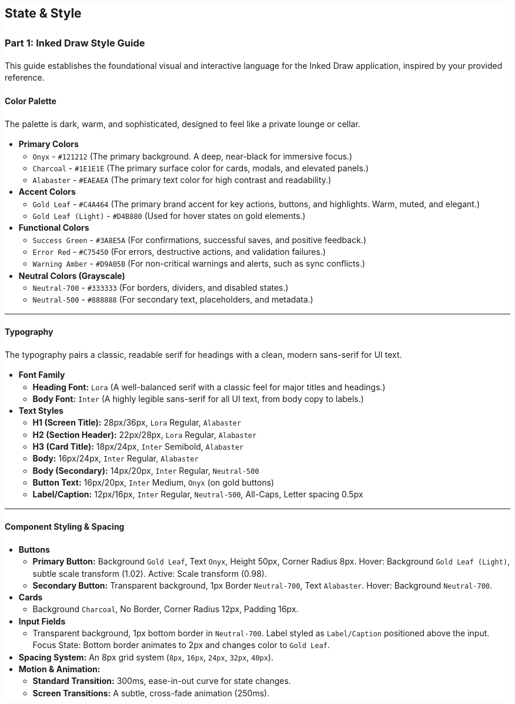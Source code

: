 ## **State & Style**

### **Part 1: Inked Draw Style Guide**

This guide establishes the foundational visual and interactive language for the Inked Draw application, inspired by your provided reference.

#### **Color Palette**

The palette is dark, warm, and sophisticated, designed to feel like a private lounge or cellar.

* **Primary Colors**  
  * `Onyx` \- `#121212` (The primary background. A deep, near-black for immersive focus.)  
  * `Charcoal` \- `#1E1E1E` (The primary surface color for cards, modals, and elevated panels.)  
  * `Alabaster` \- `#EAEAEA` (The primary text color for high contrast and readability.)  
* **Accent Colors**  
  * `Gold Leaf` \- `#C4A464` (The primary brand accent for key actions, buttons, and highlights. Warm, muted, and elegant.)  
  * `Gold Leaf (Light)` \- `#D4B880` (Used for hover states on gold elements.)  
* **Functional Colors**  
  * `Success Green` \- `#3A8E5A` (For confirmations, successful saves, and positive feedback.)  
  * `Error Red` \- `#C75450` (For errors, destructive actions, and validation failures.)  
  * `Warning Amber` \- `#D9A05B` (For non-critical warnings and alerts, such as sync conflicts.)  
* **Neutral Colors (Grayscale)**  
  * `Neutral-700` \- `#333333` (For borders, dividers, and disabled states.)  
  * `Neutral-500` \- `#888888` (For secondary text, placeholders, and metadata.)

---

#### **Typography**

The typography pairs a classic, readable serif for headings with a clean, modern sans-serif for UI text.

* **Font Family**  
  * **Heading Font:** `Lora` (A well-balanced serif with a classic feel for major titles and headings.)  
  * **Body Font:** `Inter` (A highly legible sans-serif for all UI text, from body copy to labels.)  
* **Text Styles**  
  * **H1 (Screen Title):** 28px/36px, `Lora` Regular, `Alabaster`  
  * **H2 (Section Header):** 22px/28px, `Lora` Regular, `Alabaster`  
  * **H3 (Card Title):** 18px/24px, `Inter` Semibold, `Alabaster`  
  * **Body:** 16px/24px, `Inter` Regular, `Alabaster`  
  * **Body (Secondary):** 14px/20px, `Inter` Regular, `Neutral-500`  
  * **Button Text:** 16px/20px, `Inter` Medium, `Onyx` (on gold buttons)  
  * **Label/Caption:** 12px/16px, `Inter` Regular, `Neutral-500`, All-Caps, Letter spacing 0.5px

---

#### **Component Styling & Spacing**

* **Buttons**  
  * **Primary Button:** Background `Gold Leaf`, Text `Onyx`, Height 50px, Corner Radius 8px. Hover: Background `Gold Leaf (Light)`, subtle scale transform (1.02). Active: Scale transform (0.98).  
  * **Secondary Button:** Transparent background, 1px Border `Neutral-700`, Text `Alabaster`. Hover: Background `Neutral-700`.  
* **Cards**  
  * Background `Charcoal`, No Border, Corner Radius 12px, Padding 16px.  
* **Input Fields**  
  * Transparent background, 1px bottom border in `Neutral-700`. Label styled as `Label/Caption` positioned above the input. Focus State: Bottom border animates to 2px and changes color to `Gold Leaf`.  
* **Spacing System:** An 8px grid system (`8px`, `16px`, `24px`, `32px`, `40px`).  
* **Motion & Animation:**  
  * **Standard Transition:** 300ms, ease-in-out curve for state changes.  
  * **Screen Transitions:** A subtle, cross-fade animation (250ms).  